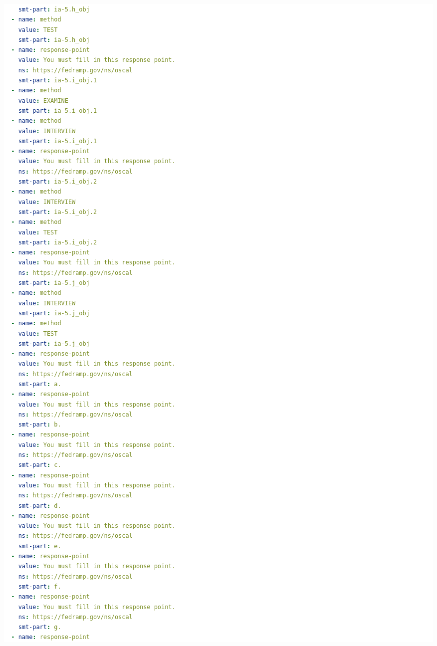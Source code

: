 ```yaml
    smt-part: ia-5.h_obj
  - name: method
    value: TEST
    smt-part: ia-5.h_obj
  - name: response-point
    value: You must fill in this response point.
    ns: https://fedramp.gov/ns/oscal
    smt-part: ia-5.i_obj.1
  - name: method
    value: EXAMINE
    smt-part: ia-5.i_obj.1
  - name: method
    value: INTERVIEW
    smt-part: ia-5.i_obj.1
  - name: response-point
    value: You must fill in this response point.
    ns: https://fedramp.gov/ns/oscal
    smt-part: ia-5.i_obj.2
  - name: method
    value: INTERVIEW
    smt-part: ia-5.i_obj.2
  - name: method
    value: TEST
    smt-part: ia-5.i_obj.2
  - name: response-point
    value: You must fill in this response point.
    ns: https://fedramp.gov/ns/oscal
    smt-part: ia-5.j_obj
  - name: method
    value: INTERVIEW
    smt-part: ia-5.j_obj
  - name: method
    value: TEST
    smt-part: ia-5.j_obj
  - name: response-point
    value: You must fill in this response point.
    ns: https://fedramp.gov/ns/oscal
    smt-part: a.
  - name: response-point
    value: You must fill in this response point.
    ns: https://fedramp.gov/ns/oscal
    smt-part: b.
  - name: response-point
    value: You must fill in this response point.
    ns: https://fedramp.gov/ns/oscal
    smt-part: c.
  - name: response-point
    value: You must fill in this response point.
    ns: https://fedramp.gov/ns/oscal
    smt-part: d.
  - name: response-point
    value: You must fill in this response point.
    ns: https://fedramp.gov/ns/oscal
    smt-part: e.
  - name: response-point
    value: You must fill in this response point.
    ns: https://fedramp.gov/ns/oscal
    smt-part: f.
  - name: response-point
    value: You must fill in this response point.
    ns: https://fedramp.gov/ns/oscal
    smt-part: g.
  - name: response-point
```